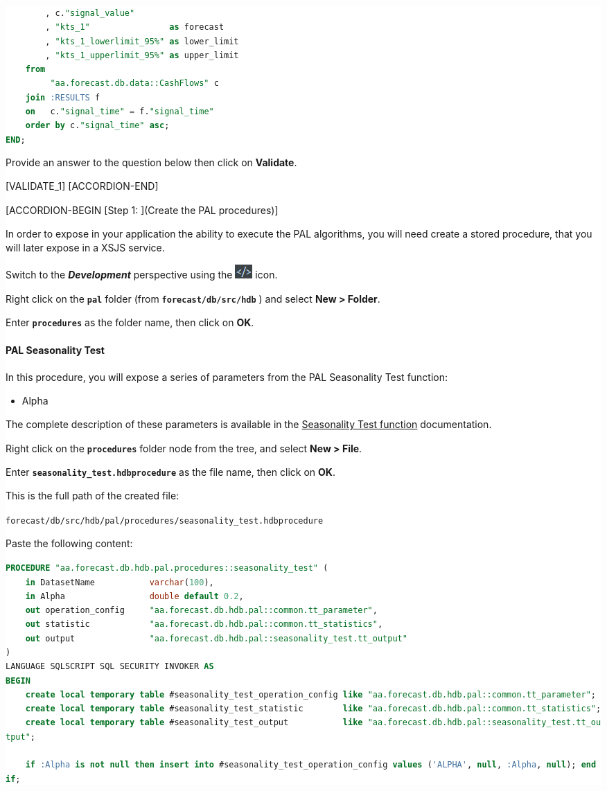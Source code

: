 ```SQL
        , c."signal_value"
        , "kts_1"                as forecast
        , "kts_1_lowerlimit_95%" as lower_limit
        , "kts_1_upperlimit_95%" as upper_limit
    from
         "aa.forecast.db.data::CashFlows" c
    join :RESULTS f
    on   c."signal_time" = f."signal_time"
    order by c."signal_time" asc;
END;
```

Provide an answer to the question below then click on **Validate**.

[VALIDATE_1]
[ACCORDION-END]

[ACCORDION-BEGIN [Step 1: ](Create the PAL procedures)]

In order to expose in your application the ability to execute the PAL algorithms, you will need create a stored procedure, that you will later expose in a XSJS service.

Switch to the ***Development*** perspective using the ![Web IDE Development](00-development.png) icon.

Right click on the **`pal`** folder (from **`forecast/db/src/hdb`** ) and select **New > Folder**.

Enter **`procedures`** as the folder name, then click on **OK**.

#### PAL Seasonality Test

In this procedure, you will expose a series of parameters from the PAL Seasonality Test function:

  - Alpha

The complete description of these parameters is available in the [Seasonality Test function](https://help.sap.com/viewer/2cfbc5cf2bc14f028cfbe2a2bba60a50/latest/en-US/d990dc754e714d95a30721aa1dc3f2f0.html) documentation.

Right click on the **`procedures`** folder node from the tree, and select **New > File**.

Enter **`seasonality_test.hdbprocedure`** as the file name, then click on **OK**.

This is the full path of the created file:

```
forecast/db/src/hdb/pal/procedures/seasonality_test.hdbprocedure
```

Paste the following content:

```SQL
PROCEDURE "aa.forecast.db.hdb.pal.procedures::seasonality_test" (
    in DatasetName           varchar(100),
    in Alpha                 double default 0.2,
    out operation_config     "aa.forecast.db.hdb.pal::common.tt_parameter",
    out statistic            "aa.forecast.db.hdb.pal::common.tt_statistics",
    out output               "aa.forecast.db.hdb.pal::seasonality_test.tt_output"
)
LANGUAGE SQLSCRIPT SQL SECURITY INVOKER AS
BEGIN
    create local temporary table #seasonality_test_operation_config like "aa.forecast.db.hdb.pal::common.tt_parameter";
    create local temporary table #seasonality_test_statistic        like "aa.forecast.db.hdb.pal::common.tt_statistics";
    create local temporary table #seasonality_test_output           like "aa.forecast.db.hdb.pal::seasonality_test.tt_output";

    if :Alpha is not null then insert into #seasonality_test_operation_config values ('ALPHA', null, :Alpha, null); end if;
```